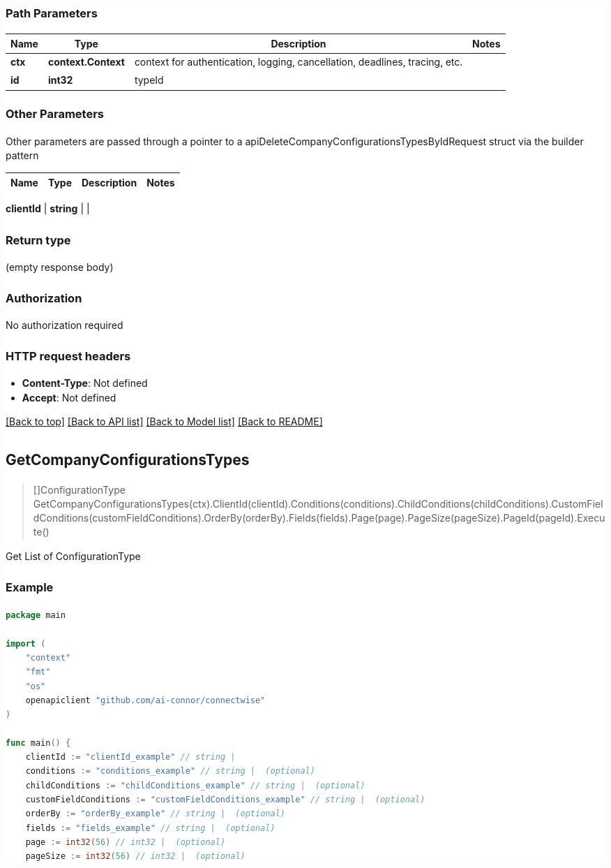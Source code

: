 ### Path Parameters


Name | Type | Description  | Notes
------------- | ------------- | ------------- | -------------
**ctx** | **context.Context** | context for authentication, logging, cancellation, deadlines, tracing, etc.
**id** | **int32** | typeId | 

### Other Parameters

Other parameters are passed through a pointer to a apiDeleteCompanyConfigurationsTypesByIdRequest struct via the builder pattern


Name | Type | Description  | Notes
------------- | ------------- | ------------- | -------------

 **clientId** | **string** |  | 

### Return type

 (empty response body)

### Authorization

No authorization required

### HTTP request headers

- **Content-Type**: Not defined
- **Accept**: Not defined

[[Back to top]](#) [[Back to API list]](../README.md#documentation-for-api-endpoints)
[[Back to Model list]](../README.md#documentation-for-models)
[[Back to README]](../README.md)


## GetCompanyConfigurationsTypes

> []ConfigurationType GetCompanyConfigurationsTypes(ctx).ClientId(clientId).Conditions(conditions).ChildConditions(childConditions).CustomFieldConditions(customFieldConditions).OrderBy(orderBy).Fields(fields).Page(page).PageSize(pageSize).PageId(pageId).Execute()

Get List of ConfigurationType

### Example

```go
package main

import (
	"context"
	"fmt"
	"os"
	openapiclient "github.com/ai-connor/connectwise"
)

func main() {
	clientId := "clientId_example" // string | 
	conditions := "conditions_example" // string |  (optional)
	childConditions := "childConditions_example" // string |  (optional)
	customFieldConditions := "customFieldConditions_example" // string |  (optional)
	orderBy := "orderBy_example" // string |  (optional)
	fields := "fields_example" // string |  (optional)
	page := int32(56) // int32 |  (optional)
	pageSize := int32(56) // int32 |  (optional)
```